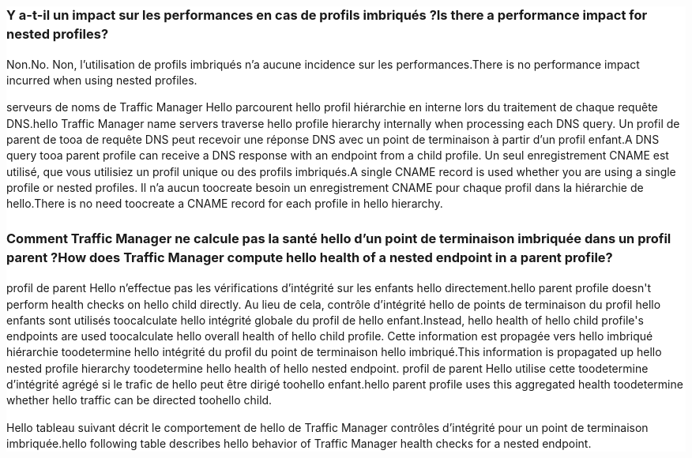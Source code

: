 ### <a name="is-there-a-performance-impact-for-nested-profiles"></a><span data-ttu-id="1fc3e-351">Y a-t-il un impact sur les performances en cas de profils imbriqués ?</span><span class="sxs-lookup"><span data-stu-id="1fc3e-351">Is there a performance impact for nested profiles?</span></span>

<span data-ttu-id="1fc3e-352">Non.</span><span class="sxs-lookup"><span data-stu-id="1fc3e-352">No.</span></span> <span data-ttu-id="1fc3e-353">Non, l’utilisation de profils imbriqués n’a aucune incidence sur les performances.</span><span class="sxs-lookup"><span data-stu-id="1fc3e-353">There is no performance impact incurred when using nested profiles.</span></span>

<span data-ttu-id="1fc3e-354">serveurs de noms de Traffic Manager Hello parcourent hello profil hiérarchie en interne lors du traitement de chaque requête DNS.</span><span class="sxs-lookup"><span data-stu-id="1fc3e-354">hello Traffic Manager name servers traverse hello profile hierarchy internally when processing each DNS query.</span></span> <span data-ttu-id="1fc3e-355">Un profil de parent de tooa de requête DNS peut recevoir une réponse DNS avec un point de terminaison à partir d’un profil enfant.</span><span class="sxs-lookup"><span data-stu-id="1fc3e-355">A DNS query tooa parent profile can receive a DNS response with an endpoint from a child profile.</span></span> <span data-ttu-id="1fc3e-356">Un seul enregistrement CNAME est utilisé, que vous utilisiez un profil unique ou des profils imbriqués.</span><span class="sxs-lookup"><span data-stu-id="1fc3e-356">A single CNAME record is used whether you are using a single profile or nested profiles.</span></span> <span data-ttu-id="1fc3e-357">Il n’a aucun toocreate besoin un enregistrement CNAME pour chaque profil dans la hiérarchie de hello.</span><span class="sxs-lookup"><span data-stu-id="1fc3e-357">There is no need toocreate a CNAME record for each profile in hello hierarchy.</span></span>

### <a name="how-does-traffic-manager-compute-hello-health-of-a-nested-endpoint-in-a-parent-profile"></a><span data-ttu-id="1fc3e-358">Comment Traffic Manager ne calcule pas la santé hello d’un point de terminaison imbriquée dans un profil parent ?</span><span class="sxs-lookup"><span data-stu-id="1fc3e-358">How does Traffic Manager compute hello health of a nested endpoint in a parent profile?</span></span>

<span data-ttu-id="1fc3e-359">profil de parent Hello n’effectue pas les vérifications d’intégrité sur les enfants hello directement.</span><span class="sxs-lookup"><span data-stu-id="1fc3e-359">hello parent profile doesn't perform health checks on hello child directly.</span></span> <span data-ttu-id="1fc3e-360">Au lieu de cela, contrôle d’intégrité hello de points de terminaison du profil hello enfants sont utilisés toocalculate hello intégrité globale du profil de hello enfant.</span><span class="sxs-lookup"><span data-stu-id="1fc3e-360">Instead, hello health of hello child profile's endpoints are used toocalculate hello overall health of hello child profile.</span></span> <span data-ttu-id="1fc3e-361">Cette information est propagée vers hello imbriqué hiérarchie toodetermine hello intégrité du profil du point de terminaison hello imbriqué.</span><span class="sxs-lookup"><span data-stu-id="1fc3e-361">This information is propagated up hello nested profile hierarchy toodetermine hello health of hello nested endpoint.</span></span> <span data-ttu-id="1fc3e-362">profil de parent Hello utilise cette toodetermine d’intégrité agrégé si le trafic de hello peut être dirigé toohello enfant.</span><span class="sxs-lookup"><span data-stu-id="1fc3e-362">hello parent profile uses this aggregated health toodetermine whether hello traffic can be directed toohello child.</span></span>

<span data-ttu-id="1fc3e-363">Hello tableau suivant décrit le comportement de hello de Traffic Manager contrôles d’intégrité pour un point de terminaison imbriquée.</span><span class="sxs-lookup"><span data-stu-id="1fc3e-363">hello following table describes hello behavior of Traffic Manager health checks for a nested endpoint.</span></span>
